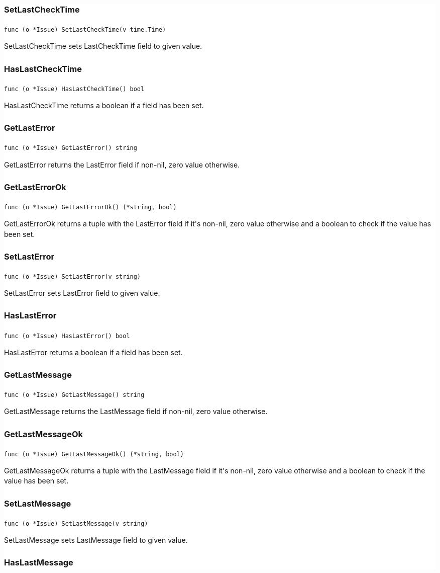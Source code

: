 ### SetLastCheckTime

`func (o *Issue) SetLastCheckTime(v time.Time)`

SetLastCheckTime sets LastCheckTime field to given value.

### HasLastCheckTime

`func (o *Issue) HasLastCheckTime() bool`

HasLastCheckTime returns a boolean if a field has been set.

### GetLastError

`func (o *Issue) GetLastError() string`

GetLastError returns the LastError field if non-nil, zero value otherwise.

### GetLastErrorOk

`func (o *Issue) GetLastErrorOk() (*string, bool)`

GetLastErrorOk returns a tuple with the LastError field if it's non-nil, zero value otherwise
and a boolean to check if the value has been set.

### SetLastError

`func (o *Issue) SetLastError(v string)`

SetLastError sets LastError field to given value.

### HasLastError

`func (o *Issue) HasLastError() bool`

HasLastError returns a boolean if a field has been set.

### GetLastMessage

`func (o *Issue) GetLastMessage() string`

GetLastMessage returns the LastMessage field if non-nil, zero value otherwise.

### GetLastMessageOk

`func (o *Issue) GetLastMessageOk() (*string, bool)`

GetLastMessageOk returns a tuple with the LastMessage field if it's non-nil, zero value otherwise
and a boolean to check if the value has been set.

### SetLastMessage

`func (o *Issue) SetLastMessage(v string)`

SetLastMessage sets LastMessage field to given value.

### HasLastMessage
